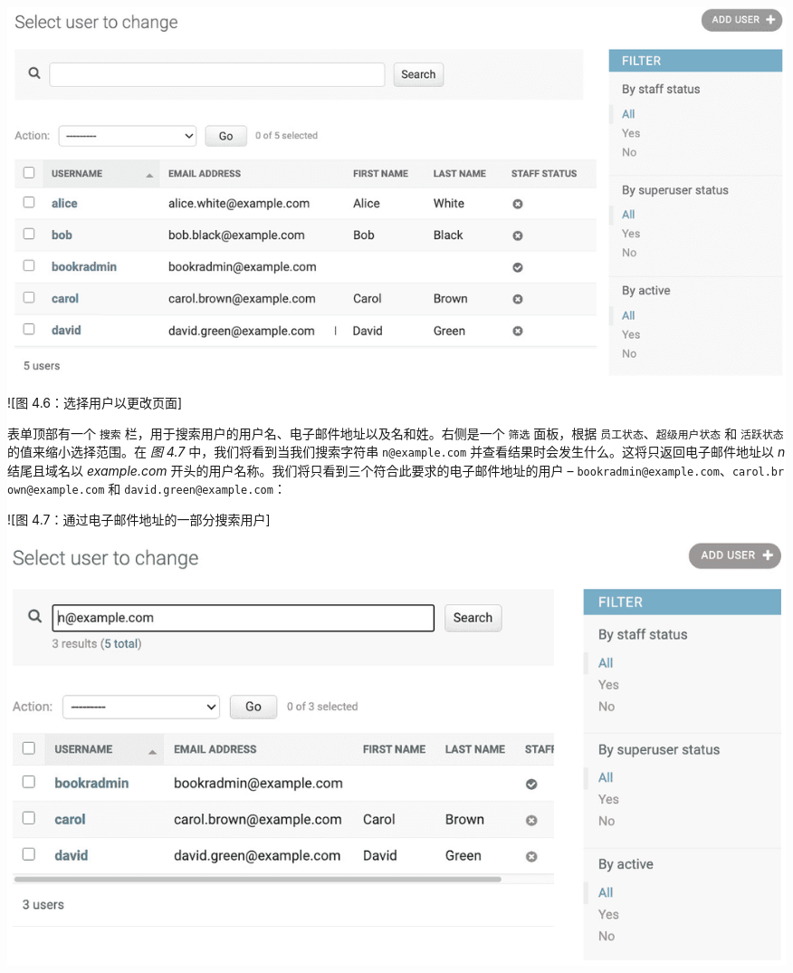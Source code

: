 ![图片 B15509_04_06.jpg](img/B15509_04_06.jpg)

![图 4.6：选择用户以更改页面]

表单顶部有一个 `搜索` 栏，用于搜索用户的用户名、电子邮件地址以及名和姓。右侧是一个 `筛选` 面板，根据 `员工状态`、`超级用户状态` 和 `活跃状态` 的值来缩小选择范围。在 *图 4.7* 中，我们将看到当我们搜索字符串 `n@example.com` 并查看结果时会发生什么。这将只返回电子邮件地址以 *n* 结尾且域名以 *example.com* 开头的用户名称。我们将只看到三个符合此要求的电子邮件地址的用户 – `bookradmin@example.com`、`carol.brown@example.com` 和 `david.green@example.com`：

![图 4.7：通过电子邮件地址的一部分搜索用户]

![图片 B15509_04_07.jpg](img/B15509_04_07.jpg)
